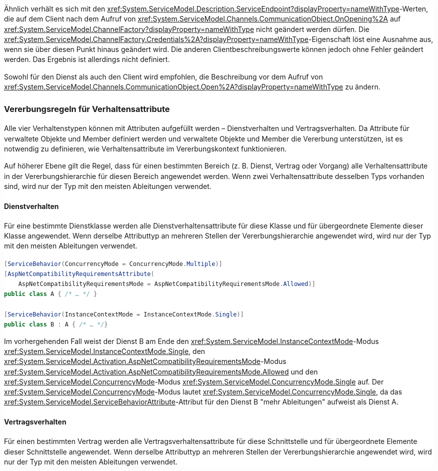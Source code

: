  Ähnlich verhält es sich mit den <xref:System.ServiceModel.Description.ServiceEndpoint?displayProperty=nameWithType>-Werten, die auf dem Client nach dem Aufruf von <xref:System.ServiceModel.Channels.CommunicationObject.OnOpening%2A> auf <xref:System.ServiceModel.ChannelFactory?displayProperty=nameWithType> nicht geändert werden dürfen. Die <xref:System.ServiceModel.ChannelFactory.Credentials%2A?displayProperty=nameWithType>-Eigenschaft löst eine Ausnahme aus, wenn sie über diesen Punkt hinaus geändert wird. Die anderen Clientbeschreibungswerte können jedoch ohne Fehler geändert werden. Das Ergebnis ist allerdings nicht definiert.  
  
 Sowohl für den Dienst als auch den Client wird empfohlen, die Beschreibung vor dem Aufruf von <xref:System.ServiceModel.Channels.CommunicationObject.Open%2A?displayProperty=nameWithType> zu ändern.  
  
### <a name="inheritance-rules-for-behavior-attributes"></a>Vererbungsregeln für Verhaltensattribute  

 Alle vier Verhaltenstypen können mit Attributen aufgefüllt werden – Dienstverhalten und Vertragsverhalten. Da Attribute für verwaltete Objekte und Member definiert werden und verwaltete Objekte und Member die Vererbung unterstützen, ist es notwendig zu definieren, wie Verhaltensattribute im Vererbungskontext funktionieren.  
  
 Auf höherer Ebene gilt die Regel, dass für einen bestimmten Bereich (z. B. Dienst, Vertrag oder Vorgang) alle Verhaltensattribute in der Vererbungshierarchie für diesen Bereich angewendet werden. Wenn zwei Verhaltensattribute desselben Typs vorhanden sind, wird nur der Typ mit den meisten Ableitungen verwendet.  
  
#### <a name="service-behaviors"></a>Dienstverhalten  

 Für eine bestimmte Dienstklasse werden alle Dienstverhaltensattribute für diese Klasse und für übergeordnete Elemente dieser Klasse angewendet. Wenn derselbe Attributtyp an mehreren Stellen der Vererbungshierarchie angewendet wird, wird nur der Typ mit den meisten Ableitungen verwendet.  
  
```csharp  
[ServiceBehavior(ConcurrencyMode = ConcurrencyMode.Multiple)]  
[AspNetCompatibilityRequirementsAttribute(  
    AspNetCompatibilityRequirementsMode = AspNetCompatibilityRequirementsMode.Allowed)]  
public class A { /* … */ }  
  
[ServiceBehavior(InstanceContextMode = InstanceContextMode.Single)]  
public class B : A { /* … */}  
```  
  
 Im vorhergehenden Fall weist der Dienst B am Ende den <xref:System.ServiceModel.InstanceContextMode>-Modus <xref:System.ServiceModel.InstanceContextMode.Single>, den <xref:System.ServiceModel.Activation.AspNetCompatibilityRequirementsMode>-Modus <xref:System.ServiceModel.Activation.AspNetCompatibilityRequirementsMode.Allowed> und den <xref:System.ServiceModel.ConcurrencyMode>-Modus <xref:System.ServiceModel.ConcurrencyMode.Single> auf. Der <xref:System.ServiceModel.ConcurrencyMode>-Modus lautet <xref:System.ServiceModel.ConcurrencyMode.Single>, da das <xref:System.ServiceModel.ServiceBehaviorAttribute>-Attribut für den Dienst B "mehr Ableitungen" aufweist als Dienst A.  
  
#### <a name="contract-behaviors"></a>Vertragsverhalten  

 Für einen bestimmten Vertrag werden alle Vertragsverhaltensattribute für diese Schnittstelle und für übergeordnete Elemente dieser Schnittstelle angewendet. Wenn derselbe Attributtyp an mehreren Stellen der Vererbungshierarchie angewendet wird, wird nur der Typ mit den meisten Ableitungen verwendet.  
  